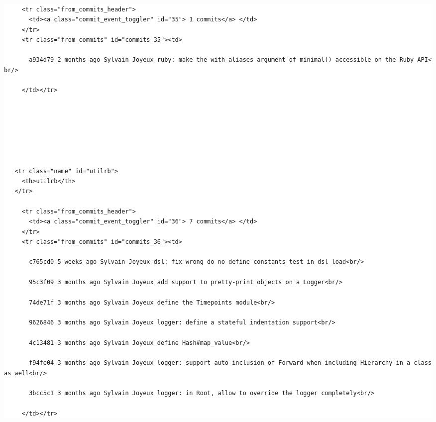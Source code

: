          <tr class="from_commits_header">
           <td><a class="commit_event_toggler" id="35"> 1 commits</a> </td>
         </tr>
         <tr class="from_commits" id="commits_35"><td>
         
           a934d79 2 months ago Sylvain Joyeux ruby: make the with_aliases argument of minimal() accessible on the Ruby API<br/>
         
         </td></tr>
       
       





       <tr class="name" id="utilrb">
         <th>utilrb</th>
       </tr>
       
         <tr class="from_commits_header">
           <td><a class="commit_event_toggler" id="36"> 7 commits</a> </td>
         </tr>
         <tr class="from_commits" id="commits_36"><td>
         
           c765cd0 5 weeks ago Sylvain Joyeux dsl: fix wrong do-no-define-constants test in dsl_load<br/>
         
           95c3f09 3 months ago Sylvain Joyeux add support to pretty-print objects on a Logger<br/>
         
           74de71f 3 months ago Sylvain Joyeux define the Timepoints module<br/>
         
           9626846 3 months ago Sylvain Joyeux logger: define a stateful indentation support<br/>
         
           4c13481 3 months ago Sylvain Joyeux define Hash#map_value<br/>
         
           f94fe04 3 months ago Sylvain Joyeux logger: support auto-inclusion of Forward when including Hierarchy in a class as well<br/>
         
           3bcc5c1 3 months ago Sylvain Joyeux logger: in Root, allow to override the logger completely<br/>
         
         </td></tr>
       
       


</table>
